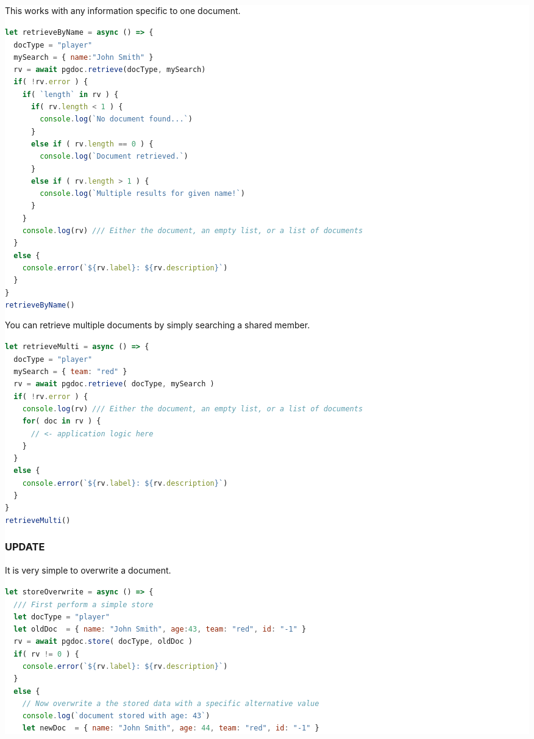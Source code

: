 
This works with any information specific to one document.

```js
let retrieveByName = async () => {
  docType = "player"
  mySearch = { name:"John Smith" }
  rv = await pgdoc.retrieve(docType, mySearch)
  if( !rv.error ) {
    if( `length` in rv ) {
      if( rv.length < 1 ) {
        console.log(`No document found...`)
      }
      else if ( rv.length == 0 ) {
        console.log(`Document retrieved.`)
      }
      else if ( rv.length > 1 ) {
        console.log(`Multiple results for given name!`)
      }
    }
    console.log(rv) /// Either the document, an empty list, or a list of documents
  }
  else {
    console.error(`${rv.label}: ${rv.description}`)
  }
}
retrieveByName()
```

You can retrieve multiple documents by simply searching a shared member.

``` js
let retrieveMulti = async () => {
  docType = "player"
  mySearch = { team: "red" }
  rv = await pgdoc.retrieve( docType, mySearch )
  if( !rv.error ) {
    console.log(rv) /// Either the document, an empty list, or a list of documents
    for( doc in rv ) {
      // <- application logic here
    }
  }
  else {
    console.error(`${rv.label}: ${rv.description}`)
  }
}
retrieveMulti()
```


### UPDATE

It is very simple to overwrite a document.

``` js
let storeOverwrite = async () => {
  /// First perform a simple store
  let docType = "player"
  let oldDoc  = { name: "John Smith", age:43, team: "red", id: "-1" }
  rv = await pgdoc.store( docType, oldDoc )
  if( rv != 0 ) {
    console.error(`${rv.label}: ${rv.description}`)
  }
  else {
    // Now overwrite a the stored data with a specific alternative value
    console.log(`document stored with age: 43`)
    let newDoc  = { name: "John Smith", age: 44, team: "red", id: "-1" }
```